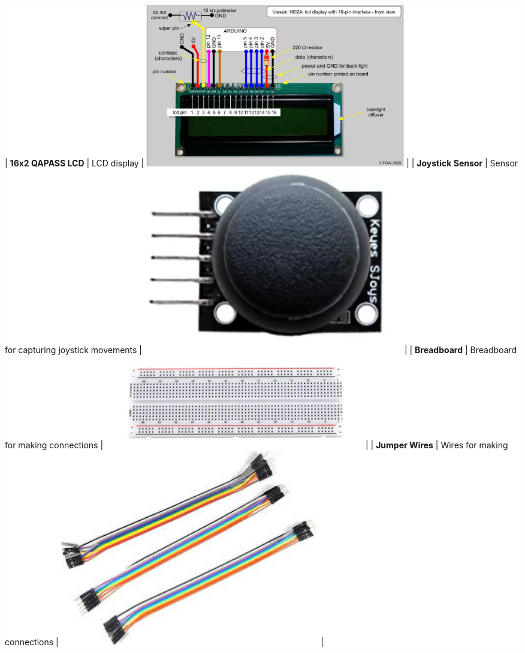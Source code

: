 | **16x2 QAPASS LCD**   | LCD display                                   | <img src="./docs/images-lcd/lcd-display-datasheet.png" alt="Qapass Datasheet" width="50%"> |
| **Joystick Sensor**   | Sensor for capturing joystick movements       | <img src="./docs/images-joystick/arduino-joystick.png" alt="Arduino Joystick" width="50%"> |
| **Breadboard**        | Breadboard for making connections             | <img src="./docs/images/breadboard.png" alt="Breadboard" width="50%"> |
| **Jumper Wires**      | Wires for making connections                  | <img src="./docs/images/jump-wires.jpg" alt="Jumper Wires" width="50%"> |